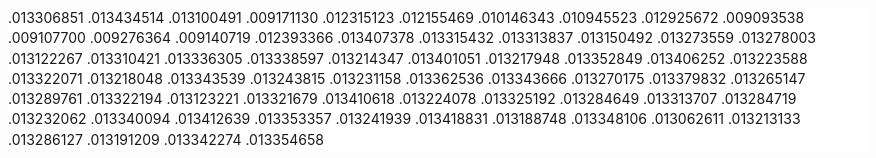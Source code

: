 .013306851
.013434514
.013100491
.009171130
.012315123
.012155469
.010146343
.010945523
.012925672
.009093538
.009107700
.009276364
.009140719
.012393366
.013407378
.013315432
.013313837
.013150492
.013273559
.013278003
.013122267
.013310421
.013336305
.013338597
.013214347
.013401051
.013217948
.013352849
.013406252
.013223588
.013322071
.013218048
.013343539
.013243815
.013231158
.013362536
.013343666
.013270175
.013379832
.013265147
.013289761
.013322194
.013123221
.013321679
.013410618
.013224078
.013325192
.013284649
.013313707
.013284719
.013232062
.013340094
.013412639
.013353357
.013241939
.013418831
.013188748
.013348106
.013062611
.013213133
.013286127
.013191209
.013342274
.013354658